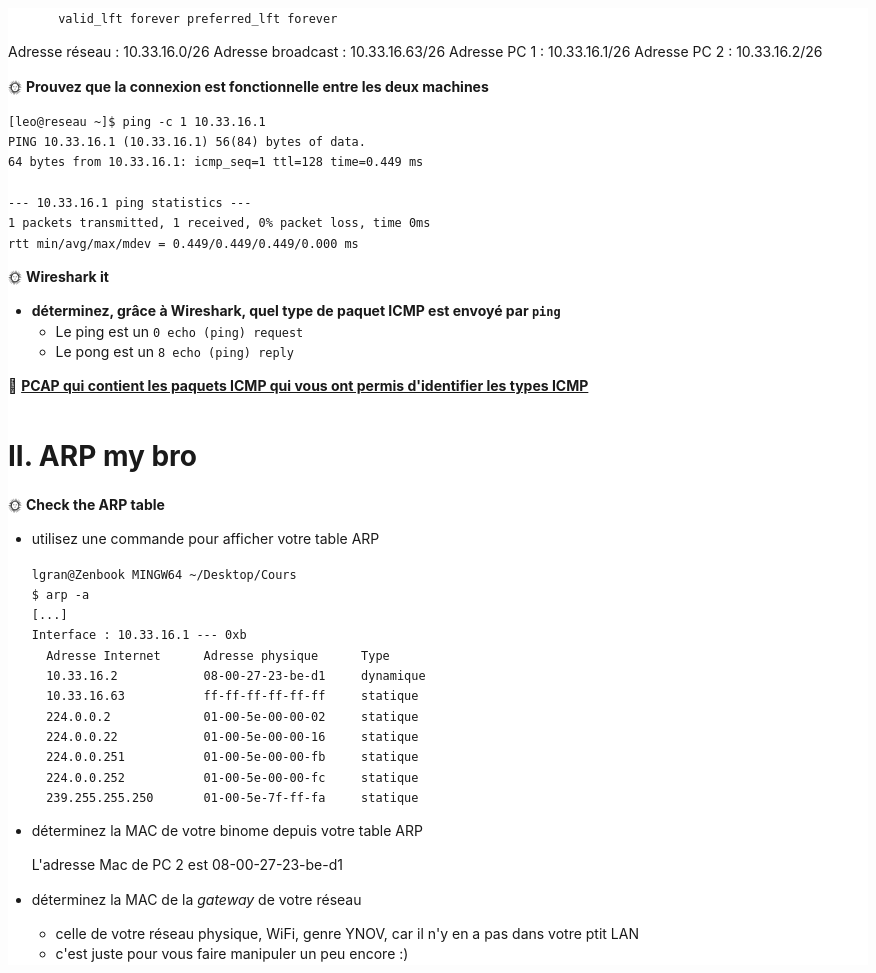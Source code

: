 ```
       valid_lft forever preferred_lft forever
```
Adresse réseau : 10.33.16.0/26
Adresse broadcast : 10.33.16.63/26
Adresse PC 1 : 10.33.16.1/26
Adresse PC 2 : 10.33.16.2/26


🌞 **Prouvez que la connexion est fonctionnelle entre les deux machines**

```
[leo@reseau ~]$ ping -c 1 10.33.16.1
PING 10.33.16.1 (10.33.16.1) 56(84) bytes of data.
64 bytes from 10.33.16.1: icmp_seq=1 ttl=128 time=0.449 ms

--- 10.33.16.1 ping statistics ---
1 packets transmitted, 1 received, 0% packet loss, time 0ms
rtt min/avg/max/mdev = 0.449/0.449/0.449/0.000 ms
```

🌞 **Wireshark it**

- **déterminez, grâce à Wireshark, quel type de paquet ICMP est envoyé par `ping`**
  - Le ping est un `0 echo (ping) request`
  - Le pong est un `8 echo (ping) reply`

🦈 **[PCAP qui contient les paquets ICMP qui vous ont permis d'identifier les types ICMP](./pictures/ping.pcapng)**

# II. ARP my bro

🌞 **Check the ARP table**

- utilisez une commande pour afficher votre table ARP
  ```
  lgran@Zenbook MINGW64 ~/Desktop/Cours
  $ arp -a
  [...]
  Interface : 10.33.16.1 --- 0xb
    Adresse Internet      Adresse physique      Type      
    10.33.16.2            08-00-27-23-be-d1     dynamique 
    10.33.16.63           ff-ff-ff-ff-ff-ff     statique
    224.0.0.2             01-00-5e-00-00-02     statique
    224.0.0.22            01-00-5e-00-00-16     statique
    224.0.0.251           01-00-5e-00-00-fb     statique
    224.0.0.252           01-00-5e-00-00-fc     statique
    239.255.255.250       01-00-5e-7f-ff-fa     statique
  ```
- déterminez la MAC de votre binome depuis votre table ARP
  
  L'adresse Mac de PC 2 est 08-00-27-23-be-d1
- déterminez la MAC de la *gateway* de votre réseau 
  - celle de votre réseau physique, WiFi, genre YNOV, car il n'y en a pas dans votre ptit LAN
  - c'est juste pour vous faire manipuler un peu encore :)
